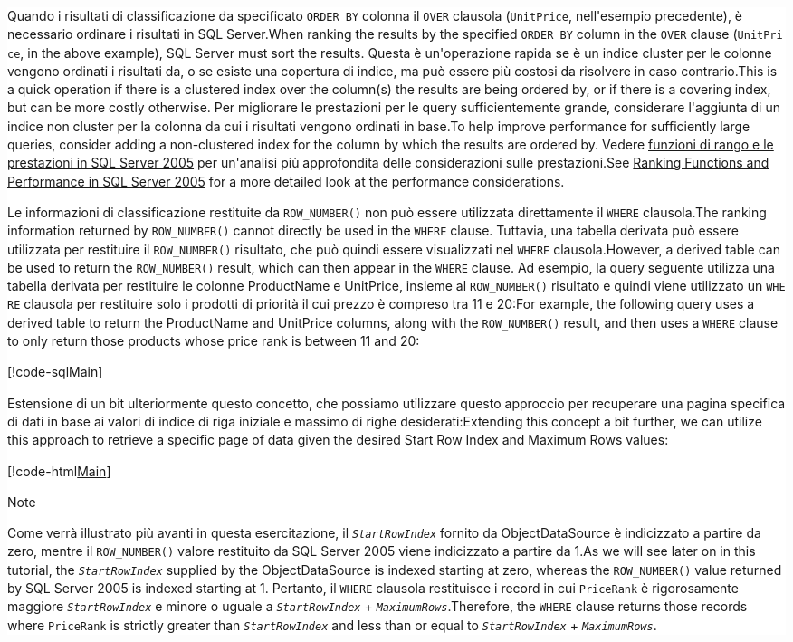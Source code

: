 
<span data-ttu-id="ca9d1-207">Quando i risultati di classificazione da specificato `ORDER BY` colonna il `OVER` clausola (`UnitPrice`, nell'esempio precedente), è necessario ordinare i risultati in SQL Server.</span><span class="sxs-lookup"><span data-stu-id="ca9d1-207">When ranking the results by the specified `ORDER BY` column in the `OVER` clause (`UnitPrice`, in the above example), SQL Server must sort the results.</span></span> <span data-ttu-id="ca9d1-208">Questa è un'operazione rapida se è un indice cluster per le colonne vengono ordinati i risultati da, o se esiste una copertura di indice, ma può essere più costosi da risolvere in caso contrario.</span><span class="sxs-lookup"><span data-stu-id="ca9d1-208">This is a quick operation if there is a clustered index over the column(s) the results are being ordered by, or if there is a covering index, but can be more costly otherwise.</span></span> <span data-ttu-id="ca9d1-209">Per migliorare le prestazioni per le query sufficientemente grande, considerare l'aggiunta di un indice non cluster per la colonna da cui i risultati vengono ordinati in base.</span><span class="sxs-lookup"><span data-stu-id="ca9d1-209">To help improve performance for sufficiently large queries, consider adding a non-clustered index for the column by which the results are ordered by.</span></span> <span data-ttu-id="ca9d1-210">Vedere [funzioni di rango e le prestazioni in SQL Server 2005](http://www.sql-server-performance.com/ak_ranking_functions.asp) per un'analisi più approfondita delle considerazioni sulle prestazioni.</span><span class="sxs-lookup"><span data-stu-id="ca9d1-210">See [Ranking Functions and Performance in SQL Server 2005](http://www.sql-server-performance.com/ak_ranking_functions.asp) for a more detailed look at the performance considerations.</span></span>

<span data-ttu-id="ca9d1-211">Le informazioni di classificazione restituite da `ROW_NUMBER()` non può essere utilizzata direttamente il `WHERE` clausola.</span><span class="sxs-lookup"><span data-stu-id="ca9d1-211">The ranking information returned by `ROW_NUMBER()` cannot directly be used in the `WHERE` clause.</span></span> <span data-ttu-id="ca9d1-212">Tuttavia, una tabella derivata può essere utilizzata per restituire il `ROW_NUMBER()` risultato, che può quindi essere visualizzati nel `WHERE` clausola.</span><span class="sxs-lookup"><span data-stu-id="ca9d1-212">However, a derived table can be used to return the `ROW_NUMBER()` result, which can then appear in the `WHERE` clause.</span></span> <span data-ttu-id="ca9d1-213">Ad esempio, la query seguente utilizza una tabella derivata per restituire le colonne ProductName e UnitPrice, insieme al `ROW_NUMBER()` risultato e quindi viene utilizzato un `WHERE` clausola per restituire solo i prodotti di priorità il cui prezzo è compreso tra 11 e 20:</span><span class="sxs-lookup"><span data-stu-id="ca9d1-213">For example, the following query uses a derived table to return the ProductName and UnitPrice columns, along with the `ROW_NUMBER()` result, and then uses a `WHERE` clause to only return those products whose price rank is between 11 and 20:</span></span>


[!code-sql[Main](efficiently-paging-through-large-amounts-of-data-vb/samples/sample5.sql)]

<span data-ttu-id="ca9d1-214">Estensione di un bit ulteriormente questo concetto, che possiamo utilizzare questo approccio per recuperare una pagina specifica di dati in base ai valori di indice di riga iniziale e massimo di righe desiderati:</span><span class="sxs-lookup"><span data-stu-id="ca9d1-214">Extending this concept a bit further, we can utilize this approach to retrieve a specific page of data given the desired Start Row Index and Maximum Rows values:</span></span>


[!code-html[Main](efficiently-paging-through-large-amounts-of-data-vb/samples/sample6.html)]

> [!NOTE]
> <span data-ttu-id="ca9d1-215">Come verrà illustrato più avanti in questa esercitazione, il  *`StartRowIndex`*  fornito da ObjectDataSource è indicizzato a partire da zero, mentre il `ROW_NUMBER()` valore restituito da SQL Server 2005 viene indicizzato a partire da 1.</span><span class="sxs-lookup"><span data-stu-id="ca9d1-215">As we will see later on in this tutorial, the *`StartRowIndex`* supplied by the ObjectDataSource is indexed starting at zero, whereas the `ROW_NUMBER()` value returned by SQL Server 2005 is indexed starting at 1.</span></span> <span data-ttu-id="ca9d1-216">Pertanto, il `WHERE` clausola restituisce i record in cui `PriceRank` è rigorosamente maggiore  *`StartRowIndex`*  e minore o uguale a  *`StartRowIndex`*   +  *`MaximumRows`*.</span><span class="sxs-lookup"><span data-stu-id="ca9d1-216">Therefore, the `WHERE` clause returns those records where `PriceRank` is strictly greater than *`StartRowIndex`* and less than or equal to *`StartRowIndex`* + *`MaximumRows`*.</span></span>
